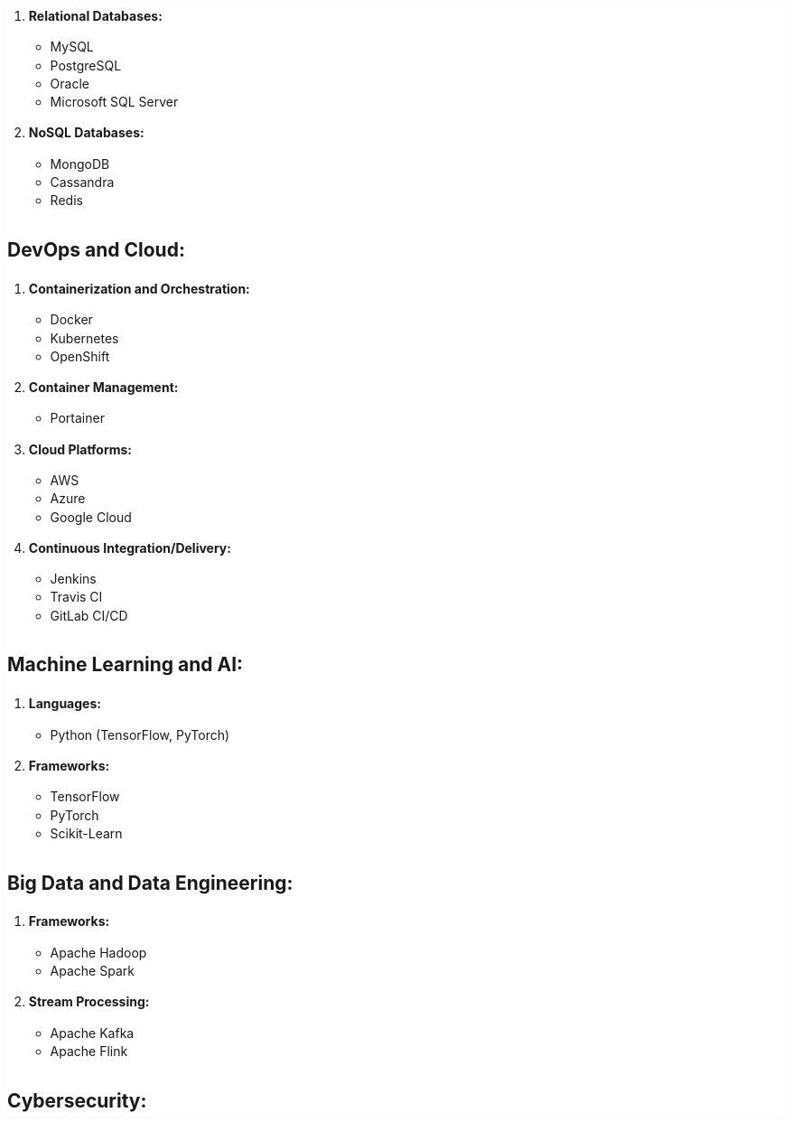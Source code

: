 1. **Relational Databases:**
   - MySQL
   - PostgreSQL
   - Oracle
   - Microsoft SQL Server

2. **NoSQL Databases:**
   - MongoDB
   - Cassandra
   - Redis

## DevOps and Cloud:

1. **Containerization and Orchestration:**
   - Docker
   - Kubernetes
   - OpenShift

2. **Container Management:**
   - Portainer

3. **Cloud Platforms:**
   - AWS
   - Azure
   - Google Cloud

4. **Continuous Integration/Delivery:**
   - Jenkins
   - Travis CI
   - GitLab CI/CD

## Machine Learning and AI:

1. **Languages:**
   - Python (TensorFlow, PyTorch)

2. **Frameworks:**
   - TensorFlow
   - PyTorch
   - Scikit-Learn

## Big Data and Data Engineering:

1. **Frameworks:**
   - Apache Hadoop
   - Apache Spark

2. **Stream Processing:**
   - Apache Kafka
   - Apache Flink

## Cybersecurity:
